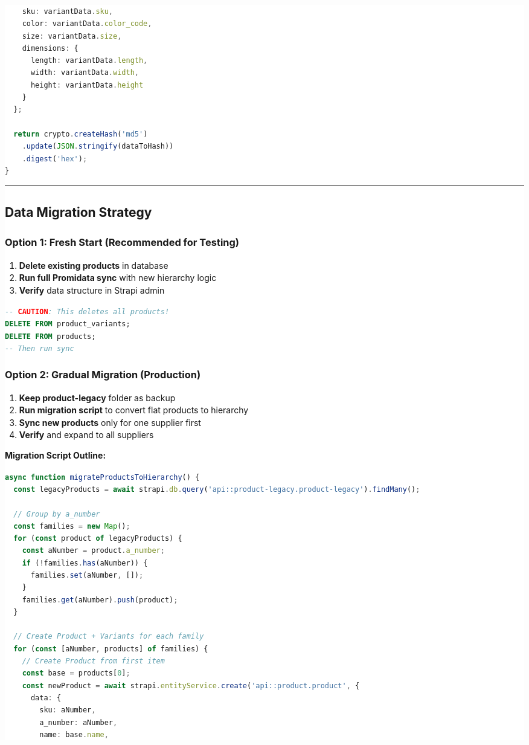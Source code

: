 ```typescript
    sku: variantData.sku,
    color: variantData.color_code,
    size: variantData.size,
    dimensions: {
      length: variantData.length,
      width: variantData.width,
      height: variantData.height
    }
  };

  return crypto.createHash('md5')
    .update(JSON.stringify(dataToHash))
    .digest('hex');
}
```

---

## Data Migration Strategy

### Option 1: Fresh Start (Recommended for Testing)

1. **Delete existing products** in database
2. **Run full Promidata sync** with new hierarchy logic
3. **Verify** data structure in Strapi admin

```sql
-- CAUTION: This deletes all products!
DELETE FROM product_variants;
DELETE FROM products;
-- Then run sync
```

### Option 2: Gradual Migration (Production)

1. **Keep product-legacy** folder as backup
2. **Run migration script** to convert flat products to hierarchy
3. **Sync new products** only for one supplier first
4. **Verify** and expand to all suppliers

**Migration Script Outline:**
```typescript
async function migrateProductsToHierarchy() {
  const legacyProducts = await strapi.db.query('api::product-legacy.product-legacy').findMany();

  // Group by a_number
  const families = new Map();
  for (const product of legacyProducts) {
    const aNumber = product.a_number;
    if (!families.has(aNumber)) {
      families.set(aNumber, []);
    }
    families.get(aNumber).push(product);
  }

  // Create Product + Variants for each family
  for (const [aNumber, products] of families) {
    // Create Product from first item
    const base = products[0];
    const newProduct = await strapi.entityService.create('api::product.product', {
      data: {
        sku: aNumber,
        a_number: aNumber,
        name: base.name,
```